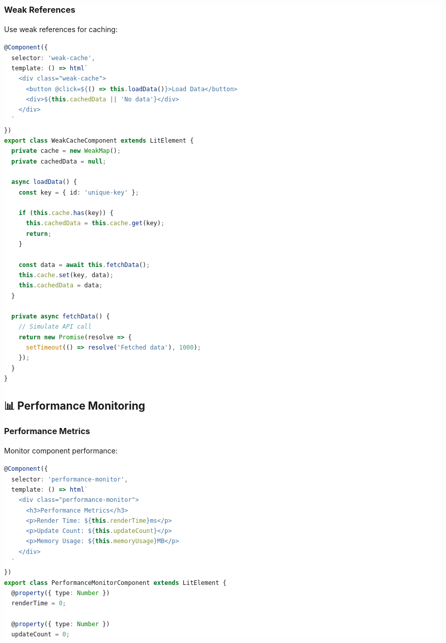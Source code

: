 ### Weak References

Use weak references for caching:

```typescript
@Component({
  selector: 'weak-cache',
  template: () => html`
    <div class="weak-cache">
      <button @click=${() => this.loadData()}>Load Data</button>
      <div>${this.cachedData || 'No data'}</div>
    </div>
  `
})
export class WeakCacheComponent extends LitElement {
  private cache = new WeakMap();
  private cachedData = null;

  async loadData() {
    const key = { id: 'unique-key' };
    
    if (this.cache.has(key)) {
      this.cachedData = this.cache.get(key);
      return;
    }

    const data = await this.fetchData();
    this.cache.set(key, data);
    this.cachedData = data;
  }

  private async fetchData() {
    // Simulate API call
    return new Promise(resolve => {
      setTimeout(() => resolve('Fetched data'), 1000);
    });
  }
}
```

## 📊 Performance Monitoring

### Performance Metrics

Monitor component performance:

```typescript
@Component({
  selector: 'performance-monitor',
  template: () => html`
    <div class="performance-monitor">
      <h3>Performance Metrics</h3>
      <p>Render Time: ${this.renderTime}ms</p>
      <p>Update Count: ${this.updateCount}</p>
      <p>Memory Usage: ${this.memoryUsage}MB</p>
    </div>
  `
})
export class PerformanceMonitorComponent extends LitElement {
  @property({ type: Number })
  renderTime = 0;

  @property({ type: Number })
  updateCount = 0;
```